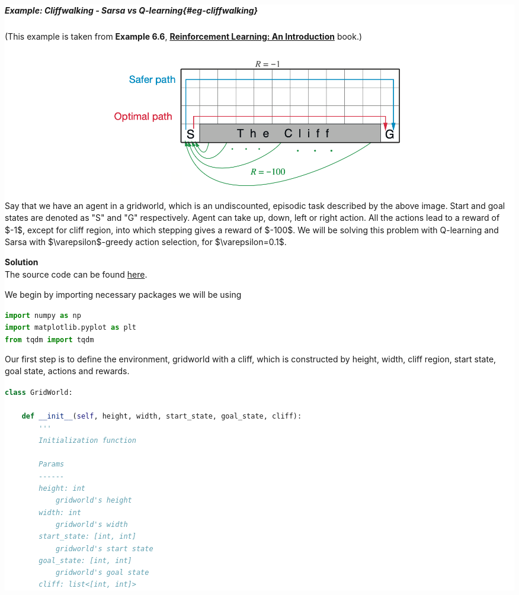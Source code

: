 ##### Example: Cliffwalking - Sarsa vs Q-learning{#eg-cliffwalking}
(This example is taken from **Example 6.6**, [**Reinforcement Learning: An Introduction**](#rl-book) book.)
<figure>
	<img src="/images/td-learning/cliff-walking-eg.png" alt="Cliff Walking example" style="display: block; margin-left: auto; margin-right: auto; width: 500px"/>
	<figcaption style="text-align: center;font-style: italic;"></figcaption>
</figure>
Say that we have an agent in a gridworld, which is an undiscounted, episodic task described by the above image. Start and goal states are denoted as "S" and "G" respectively. Agent can take up, down, left or right action. All the actions lead to a reward of $-1$, except for cliff region, into which stepping gives a reward of $-100$. We will be solving this problem with Q-learning and Sarsa with $\varepsilon$-greedy action selection, for $\varepsilon=0.1$.

**Solution**  
The source code can be found [here](https://github.com/trunghng/reinforcement-learning-an-introduction/blob/main/chapter-06/cliff_walking.py).  

We begin by importing necessary packages we will be using
```python
import numpy as np
import matplotlib.pyplot as plt
from tqdm import tqdm
```
Our first step is to define the environment, gridworld with a cliff, which is constructed by height, width, cliff region, start state, goal state, actions and rewards.
```python
class GridWorld:

    def __init__(self, height, width, start_state, goal_state, cliff):
        '''
        Initialization function

        Params
        ------
        height: int
            gridworld's height
        width: int
            gridworld's width
        start_state: [int, int]
            gridworld's start state
        goal_state: [int, int]
            gridworld's goal state
        cliff: list<[int, int]>
```

[^1]: It is a special case of [n-step TD](#n-step-td) and TD($\lambda$).
[^2]: Bootstrapping is to update estimates  of the value functions of states based on estimates of value functions of other states.
[^3]: For the definition of Importance Sampling method, you can read more in this [section]({{< ref "monte-carlo-in-rl#is" >}}).